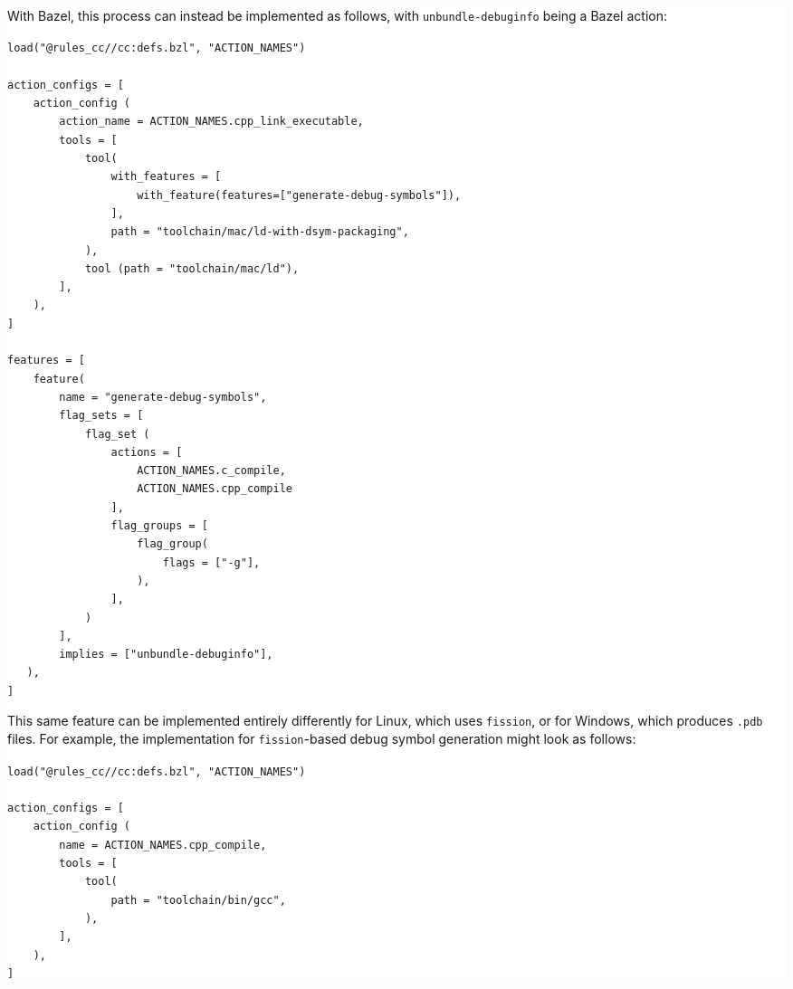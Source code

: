 With Bazel, this process can instead be implemented as follows, with
`unbundle-debuginfo` being a Bazel action:

    load("@rules_cc//cc:defs.bzl", "ACTION_NAMES")

    action_configs = [
        action_config (
            action_name = ACTION_NAMES.cpp_link_executable,
            tools = [
                tool(
                    with_features = [
                        with_feature(features=["generate-debug-symbols"]),
                    ],
                    path = "toolchain/mac/ld-with-dsym-packaging",
                ),
                tool (path = "toolchain/mac/ld"),
            ],
        ),
    ]

    features = [
        feature(
            name = "generate-debug-symbols",
            flag_sets = [
                flag_set (
                    actions = [
                        ACTION_NAMES.c_compile,
                        ACTION_NAMES.cpp_compile
                    ],
                    flag_groups = [
                        flag_group(
                            flags = ["-g"],
                        ),
                    ],
                )
            ],
            implies = ["unbundle-debuginfo"],
       ),
    ]


This same feature can be implemented entirely differently for Linux, which uses
`fission`, or for Windows, which produces `.pdb` files. For example, the
implementation for `fission`-based debug symbol generation might look as
follows:

    load("@rules_cc//cc:defs.bzl", "ACTION_NAMES")

    action_configs = [
        action_config (
            name = ACTION_NAMES.cpp_compile,
            tools = [
                tool(
                    path = "toolchain/bin/gcc",
                ),
            ],
        ),
    ]
